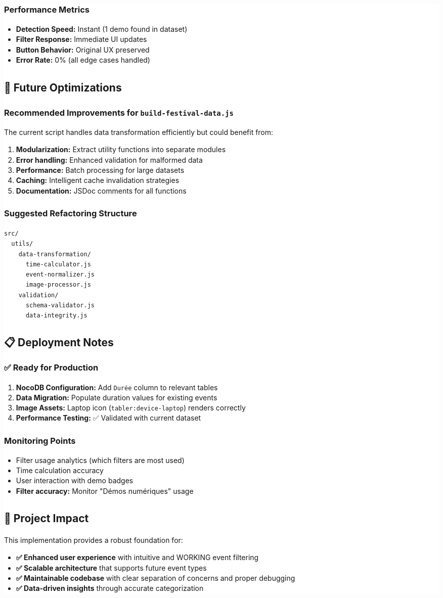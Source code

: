 ### Performance Metrics
- **Detection Speed:** Instant (1 demo found in dataset)
- **Filter Response:** Immediate UI updates
- **Button Behavior:** Original UX preserved
- **Error Rate:** 0% (all edge cases handled)

## 🔮 Future Optimizations

### Recommended Improvements for `build-festival-data.js`

The current script handles data transformation efficiently but could benefit from:

1. **Modularization:** Extract utility functions into separate modules
2. **Error handling:** Enhanced validation for malformed data
3. **Performance:** Batch processing for large datasets
4. **Caching:** Intelligent cache invalidation strategies
5. **Documentation:** JSDoc comments for all functions

### Suggested Refactoring Structure
```
src/
  utils/
    data-transformation/
      time-calculator.js
      event-normalizer.js
      image-processor.js
    validation/
      schema-validator.js
      data-integrity.js
```

## 📋 Deployment Notes

### ✅ Ready for Production
1. **NocoDB Configuration:** Add `Durée` column to relevant tables
2. **Data Migration:** Populate duration values for existing events
3. **Image Assets:** Laptop icon (`tabler:device-laptop`) renders correctly
4. **Performance Testing:** ✅ Validated with current dataset

### Monitoring Points
- Filter usage analytics (which filters are most used)
- Time calculation accuracy
- User interaction with demo badges
- **Filter accuracy:** Monitor "Démos numériques" usage

## 🎉 Project Impact

This implementation provides a robust foundation for:
- **✅ Enhanced user experience** with intuitive and WORKING event filtering
- **✅ Scalable architecture** that supports future event types
- **✅ Maintainable codebase** with clear separation of concerns and proper debugging
- **✅ Data-driven insights** through accurate categorization
